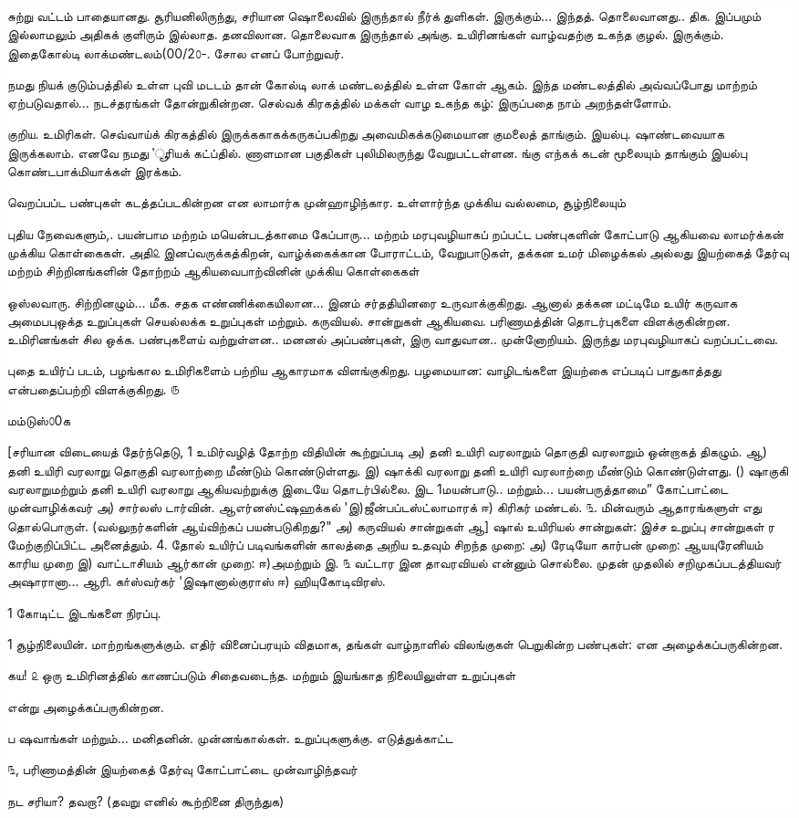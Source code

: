 சுற்று வட்டம்‌ பாதையானது. சூரியனிலிருந்து, சரியான ஷொலைவில்‌ இருந்தால்‌ நீர்க்‌ துளிகள்‌. இருக்கும்‌... இந்தத்‌. தொலைவானது.. திக. இப்பமும்‌ இல்லாமலும்‌ அதிகக்‌ குளிரும்‌ இல்லாத. தனவிலான. தொலைவாக இருந்தால்‌ அங்கு. உயிரினங்கள்‌ வாழ்வதற்கு உகந்த குழல்‌. இருக்கும்‌. இதைகோல்டி லாக்மண்டலம்‌(00/2௦-. சோல எனப்‌ போற்றுவர்‌.

நமது நியக்‌ குடும்பத்தில்‌ உள்ள புவி மடடம்‌ தான்‌ கோல்டி லாக்‌ மண்டலத்தில்‌ உள்ள கோள்‌ ஆகம்‌. இந்த மண்டலத்தில்‌ அவ்வப்போது மாற்றம்‌ ஏற்படுவதால்‌... நடச்தரங்கள்‌ தோன்றுகின்றன. செல்வக்‌ கிரகத்தில்‌ மக்கள்‌ வாழ உகந்த கழ்‌: இருப்பதை நாம்‌ அறந்தள்ளோம்‌.

குறிய. உமிரிகள்‌. செவ்வாய்க்‌ கிரகத்தில்‌ இருக்ககாகக்கருகப்பகிறது அவைமிகக்கடுமையான குமலைத்‌ தாங்கும்‌. இயல்பு. ஷாண்டவையாக இருக்கலாம்‌. எனவே நமது 'ூரியக்‌ கட்ப்தில்‌. ணாளமான பகுதிகள்‌ புலிமிலருந்து வேறுபட்டள்ளன. ங்கு எந்கக்‌ கடன்‌ மூலையும்‌ தாங்கும்‌ இயல்பு கொண்டபாக்மியாக்கள்‌ இரக்கம்‌.

வெறப்பப்ட பண்புகள்‌ கடத்தப்படகின்றன என லாமார்க முன்ஹாழிந்கார. உள்ளார்ந்த முக்கிய வல்லமை, சூழ்நிலையும்‌

புதிய நேவைகளும்‌,. பயன்பாம மற்றம்‌ மயென்படத்காமை கேப்பாரு... மற்றம்‌ மரபுவழியாகப்‌ றப்பட்ட பண்புகளின்‌ கோட்பாடு ஆகியவை லாமர்க்கன்‌ முக்கிய கொள்கைகள்‌. அதி௨ இனப்வருக்கத்கிறன்‌, வாழ்க்கைக்கான போராட்டம்‌, வேறுபாடுகள்‌, தக்கன உமர்‌ மிழைக்கல்‌ அல்லது இயற்கைத்‌ தேர்வு மற்றம்‌ சிற்றினங்களின்‌ தோற்றம்‌ ஆகியவைபாற்வினின்‌ முக்கிய கொள்கைகள்‌

ஒஸ்லவாரு. சிற்றினழும்‌... மீக. சதக எண்ணிக்கையிலான... இனம்‌ சர்ததியினரை உருவாக்குகிறது. ஆனால்‌ தக்கன மட்டிமே உயிர்‌ கருவாக அமைபபுஒக்த உறுப்புகள்‌ செயல்லக்க உறுப்புகள்‌ மற்றும்‌. கருவியல்‌. சான்றுகள்‌ ஆகியவை. பரிணாமத்தின்‌ தொடர்புகளை விளக்குகின்றன. உமிரினங்கள்‌ சில ஒக்க. பண்புகளைய்‌ வற்றுள்ளன.. மனனல்‌ அப்பண்புகள்‌, இரு வாதுவான.. முன்னோறியம்‌. இருந்து மரபுவழியாகப்‌ வறப்பட்டவை.

புதை உயிர்ப்‌ படம்‌, பழங்கால உமிரிகளைம்‌ பற்றிய ஆகாரமாக விளங்குகிறது. பழமையான: வாழிடங்களை இயற்கை எப்படிப்‌ பாதுகாத்தது என்பதைப்பற்றி விளக்குகிறது.
௫

மம்டுஸ்௦0க

\[சரியான விடையைத்‌ தேர்ந்தெடு, 1 உமிர்வழித்‌ தோற்ற விதியின்‌ கூற்றுப்படி அ) தனி உயிரி வரலாறும்‌ தொகுதி வரலாறும்‌ ஒன்றாகத்‌ திகழும்‌. ஆ) தனி உயிரி வரலாறு தொகுதி வரலாற்றை மீண்டும்‌ கொண்டுள்ளது. இ) ஷாக்கி வரலாறு தனி உயிரி வரலாற்றை மீண்டும்‌ கொண்டுள்ளது. () ஷாகுகி வரலாறுமற்றும்‌ தனி உயிரி வரலாறு ஆகியவற்றுக்கு இடையே தொடர்பில்லை. இட 1மயன்பாடு.. மற்றும்‌... பயன்பருத்தாமை” கோட்பாட்டை முன்வாழிக்கவர்‌ அ) சார்லஸ்‌ டார்வின்‌. ஆஎர்னஸ்ட்ஷஹக்கல்‌ 'இ)ஜீன்‌பப்டஸ்ட்லாமாரக்‌ ஈ) கிரிகர்‌ மண்டல்‌. ௩. மின்வரும்‌ ஆதாரங்களுள்‌ எது தொல்பொருள்‌. (வல்லுநர்களின்‌ ஆய்விற்கப்‌ பயன்படுகிறது?" அ) கருவியல்‌ சான்றுகள்‌ ஆ\] ஷால்‌ உயிரியல்‌ சான்றுகள்‌: இச்ச உறுப்பு சான்றுகள்‌ ர மேற்குறிப்பிட்ட அனைத்தும்‌. 4. தோல்‌ உயிர்ப்‌ படிவங்களின்‌ காலத்தை அறிய உதவும்‌ சிறந்த முறை: அ) ரேடியோ கார்பன்‌ முறை: ஆயயுரேனியம்‌ காரிய முறை இ) வாட்டாசியம்‌ ஆர்கான்‌ முறை: ஈ)அமற்றும்‌ இ. ௩ வட்டார இன தாவரவியல்‌ என்னும்‌ சொல்லை. முதன்‌ முதலில்‌ சறிமுகப்படத்தியவர்‌ அஷாரானா... ஆரி. கா்ஸ்வர்கர்‌ 'இஷானால்குராஸ்‌ ஈ) ஹியுகோடிவிரஸ்‌.

1 கோடிட்ட இடங்களை நிரப்பு.

1 சூழ்நிலையின்‌. மாற்றங்களுக்கும்‌. எதிர்‌ வினைப்பரயும்‌ விதமாக, தங்கள்‌ வாழ்நாளில்‌ விலங்குகள்‌ பெறுகின்ற பண்புகள்‌: என அழைக்கப்பருகின்றன.

கய! ௨ ஒரு உமிரினத்தில்‌ காணப்படும்‌ சிதைவடைந்த. மற்றும்‌ இயங்காத நிலையிலுள்ள உறுப்புகள்‌

என்று அழைக்கப்பருகின்றன.

ப ஷவாங்கள்‌ மற்றும்‌... மனிதனின்‌. முன்னங்கால்கள்‌. உறுப்புகளுக்கு. எடுத்துக்காட்ட

௩, பரிணாமத்தின்‌ இயற்கைத்‌ தேர்வு கோட்பாட்டை முன்வாழிந்தவர்‌

நட சரியா? தவறா? (தவறு எனில்‌ கூற்றினை திருந்துக)
